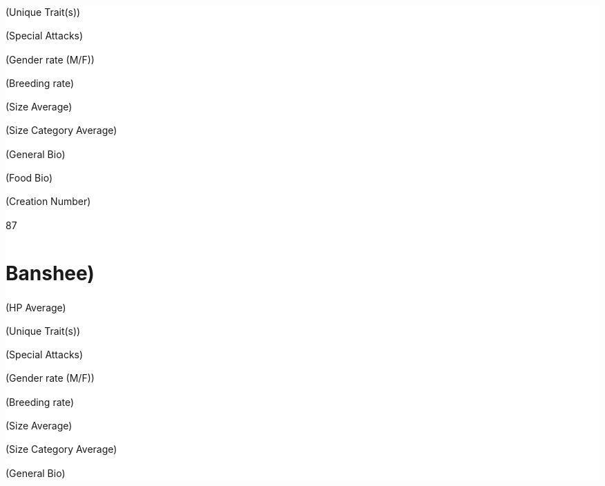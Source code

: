   

(Unique Trait(s))

  

(Special Attacks)

  

(Gender rate (M/F))

  

(Breeding rate)

  

(Size Average)

  
  

(Size Category Average)

  
  

(General Bio)

  

(Food Bio)

  

(Creation Number)

87

# Banshee)

(HP Average)

  

(Unique Trait(s))

  

(Special Attacks)

  

(Gender rate (M/F))

  

(Breeding rate)

  

(Size Average)

  
  

(Size Category Average)

  
  

(General Bio)
